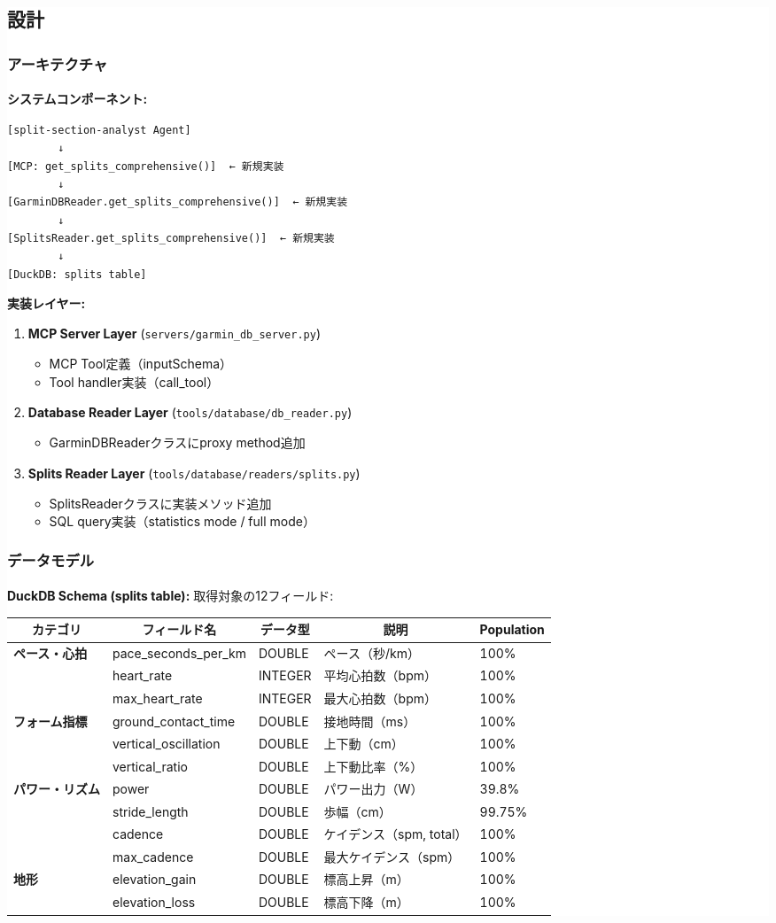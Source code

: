 
## 設計

### アーキテクチャ

**システムコンポーネント:**
```
[split-section-analyst Agent]
        ↓
[MCP: get_splits_comprehensive()]  ← 新規実装
        ↓
[GarminDBReader.get_splits_comprehensive()]  ← 新規実装
        ↓
[SplitsReader.get_splits_comprehensive()]  ← 新規実装
        ↓
[DuckDB: splits table]
```

**実装レイヤー:**
1. **MCP Server Layer** (`servers/garmin_db_server.py`)
   - MCP Tool定義（inputSchema）
   - Tool handler実装（call_tool）

2. **Database Reader Layer** (`tools/database/db_reader.py`)
   - GarminDBReaderクラスにproxy method追加

3. **Splits Reader Layer** (`tools/database/readers/splits.py`)
   - SplitsReaderクラスに実装メソッド追加
   - SQL query実装（statistics mode / full mode）

### データモデル

**DuckDB Schema (splits table):**
取得対象の12フィールド:

| カテゴリ | フィールド名 | データ型 | 説明 | Population |
|---------|------------|---------|------|-----------|
| **ペース・心拍** | pace_seconds_per_km | DOUBLE | ペース（秒/km） | 100% |
| | heart_rate | INTEGER | 平均心拍数（bpm） | 100% |
| | max_heart_rate | INTEGER | 最大心拍数（bpm） | 100% |
| **フォーム指標** | ground_contact_time | DOUBLE | 接地時間（ms） | 100% |
| | vertical_oscillation | DOUBLE | 上下動（cm） | 100% |
| | vertical_ratio | DOUBLE | 上下動比率（%） | 100% |
| **パワー・リズム** | power | DOUBLE | パワー出力（W） | 39.8% |
| | stride_length | DOUBLE | 歩幅（cm） | 99.75% |
| | cadence | DOUBLE | ケイデンス（spm, total） | 100% |
| | max_cadence | DOUBLE | 最大ケイデンス（spm） | 100% |
| **地形** | elevation_gain | DOUBLE | 標高上昇（m） | 100% |
| | elevation_loss | DOUBLE | 標高下降（m） | 100% |

